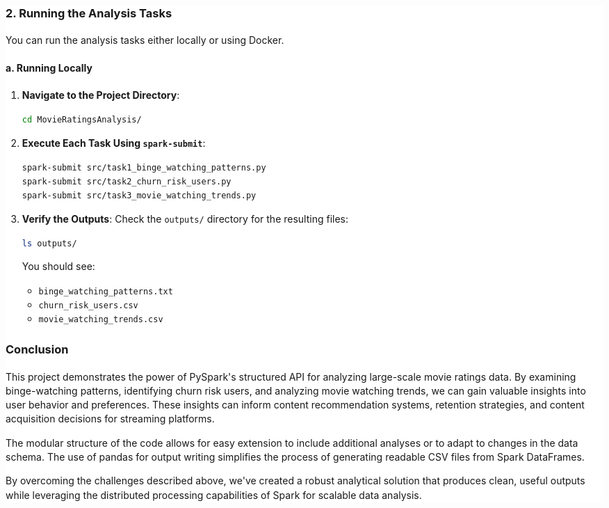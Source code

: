 ### **2. Running the Analysis Tasks**

You can run the analysis tasks either locally or using Docker.

#### **a. Running Locally**

1. **Navigate to the Project Directory**:
   ```bash
   cd MovieRatingsAnalysis/
   ```

2. **Execute Each Task Using `spark-submit`**:
   ```bash
   spark-submit src/task1_binge_watching_patterns.py
   spark-submit src/task2_churn_risk_users.py
   spark-submit src/task3_movie_watching_trends.py
   ```

3. **Verify the Outputs**:
   Check the `outputs/` directory for the resulting files:
   ```bash
   ls outputs/
   ```
   You should see:
   - `binge_watching_patterns.txt`
   - `churn_risk_users.csv`
   - `movie_watching_trends.csv`

### Conclusion
This project demonstrates the power of PySpark's structured API for analyzing large-scale movie ratings data. By examining binge-watching patterns, identifying churn risk users, and analyzing movie watching trends, we can gain valuable insights into user behavior and preferences. These insights can inform content recommendation systems, retention strategies, and content acquisition decisions for streaming platforms.

The modular structure of the code allows for easy extension to include additional analyses or to adapt to changes in the data schema. The use of pandas for output writing simplifies the process of generating readable CSV files from Spark DataFrames.

By overcoming the challenges described above, we've created a robust analytical solution that produces clean, useful outputs while leveraging the distributed processing capabilities of Spark for scalable data analysis.